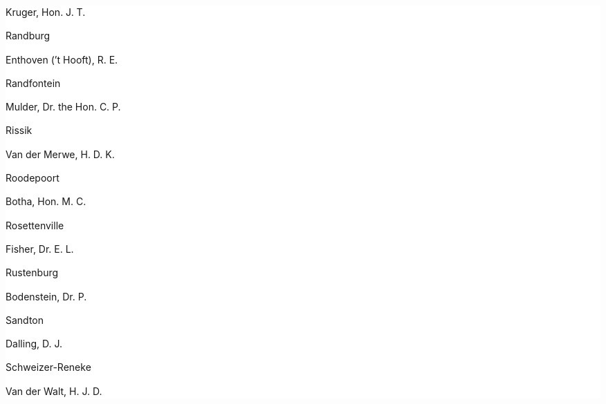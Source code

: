 <td><p>Kruger, Hon. J. T.</p></td>

</tr>

<tr>

<td><p>Randburg</p></td>

<td><p>Enthoven (&#x2019;t Hooft), R. E.</p></td>

</tr>

<tr>

<td><p>Randfontein</p></td>

<td><p>Mulder, Dr. the Hon. C. P.</p></td>

</tr>

<tr>

<td><p>Rissik</p></td>

<td><p>Van der Merwe, H. D. K.</p></td>

</tr>

<tr>

<td><p>Roodepoort</p></td>

<td><p>Botha, Hon. M. C.</p></td>

</tr>

<tr>

<td><p>Rosettenville</p></td>

<td><p>Fisher, Dr. E. L.</p></td>

</tr>

<tr>

<td><p>Rustenburg</p></td>

<td><p>Bodenstein, Dr. P.</p></td>

</tr>

<tr>

<td><p>Sandton</p></td>

<td><p>Dalling, D. J.</p></td>

</tr>

<tr>

<td><p>Schweizer-Reneke</p></td>

<td><p>Van der Walt, H. J. D.</p></td>
